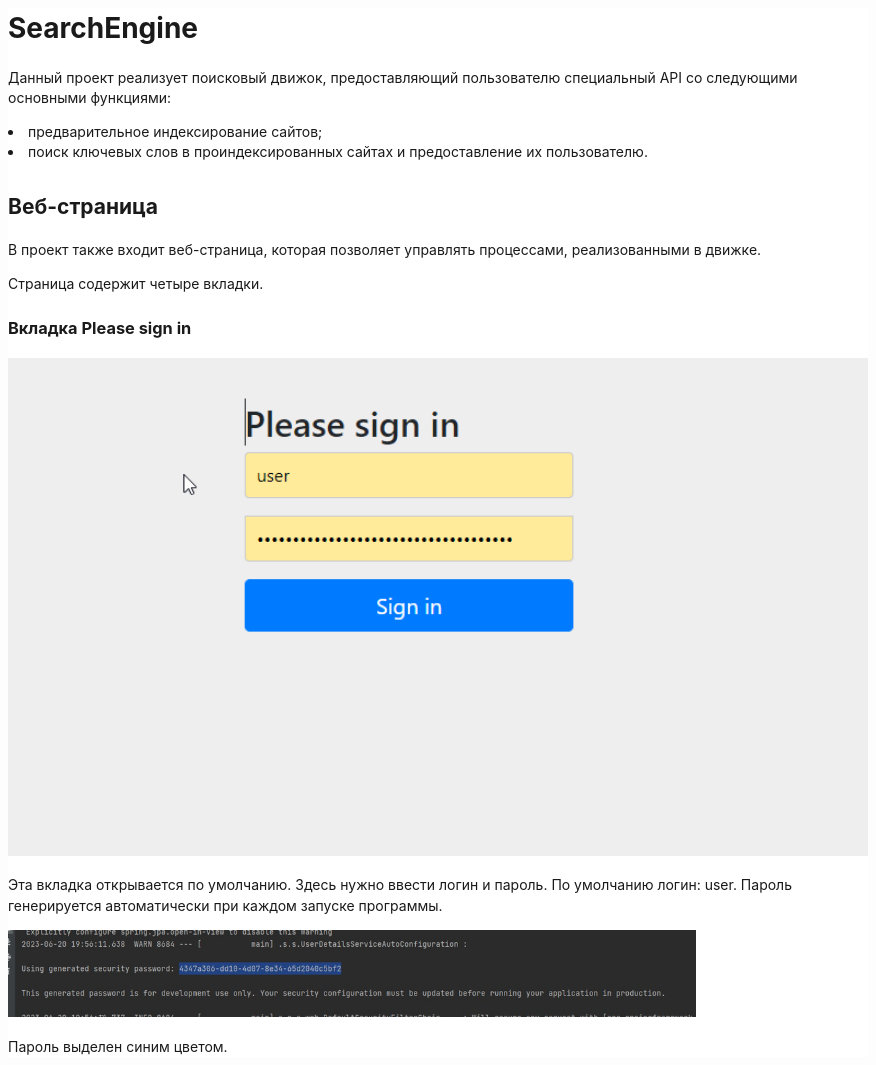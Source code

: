 # SearchEngine
Данный проект реализует поисковый движок, предоставляющий пользователю специальный
API со следующими основными функциями: 
<li>предварительное индексирование сайтов;</li>
<li>поиск ключевых слов в проиндексированных сайтах и предоставление их пользователю.</li>

## Веб-страница
<p>
В проект также входит веб-страница, которая позволяет управлять процессами, реализованными
в движке.
<p>
Страница содержит четыре вкладки.

### Вкладка Please sign in
<img src="./images/please..png" width="600%"/><p>
Эта вкладка открывается по умолчанию.
Здесь нужно ввести логин и пароль. По умолчанию логин: user. 
Пароль генерируется автоматически при каждом запуске программы.
<p>
<img src="./images/password.pgn.jpg" width="80%"/><p>
Пароль выделен синим цветом.
